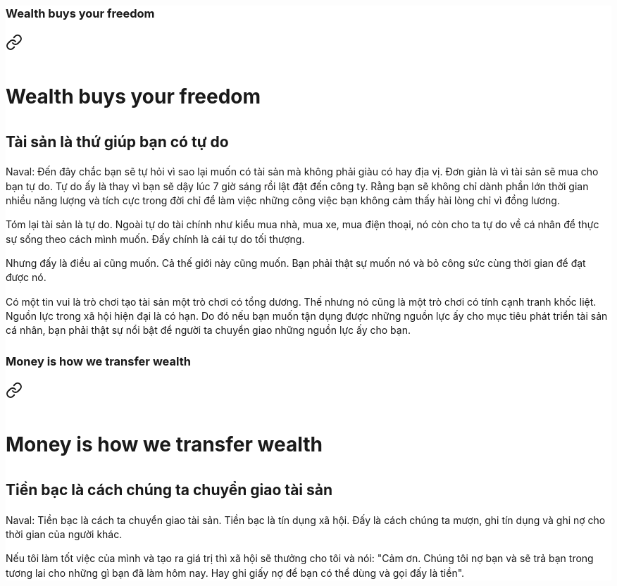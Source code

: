 </div></div>

### Wealth buys your freedom

<div class="transclusion internal-embed is-loaded"><a class="markdown-embed-link" href="/wealth-buys-your-freedom/" aria-label="Open link"><svg xmlns="http://www.w3.org/2000/svg" width="24" height="24" viewBox="0 0 24 24" fill="none" stroke="currentColor" stroke-width="2" stroke-linecap="round" stroke-linejoin="round" class="svg-icon lucide-link"><path d="M10 13a5 5 0 0 0 7.54.54l3-3a5 5 0 0 0-7.07-7.07l-1.72 1.71"></path><path d="M14 11a5 5 0 0 0-7.54-.54l-3 3a5 5 0 0 0 7.07 7.07l1.71-1.71"></path></svg></a><div class="markdown-embed">




# Wealth buys your freedom
Tài sản là thứ giúp bạn có tự do
---
Naval: Đến đây chắc bạn sẽ tự hỏi vì sao lại muốn có tài sản mà không phải giàu có hay địa vị. Đơn giản là vì tài sản sẽ mua cho bạn tự do. Tự do ấy là thay vì bạn sẽ dậy lúc 7 giờ sáng rồi lật đật đến công ty. Rằng bạn sẽ không chỉ dành phần lớn thời gian nhiều năng lượng và tích cực trong đời chỉ để làm việc những công việc bạn không cảm thấy hài lòng chỉ vì đồng lương.

Tóm lại tài sản là tự do. Ngoài tự do tài chính như kiểu mua nhà, mua xe, mua điện thoại, nó còn cho ta tự do về cá nhân để thực sự sống theo cách mình muốn. Đấy chính là cái tự do tối thượng.

Nhưng đấy là điều ai cũng muốn. Cả thế giới này cũng muốn. Bạn phải thật sự muốn nó và bỏ công sức cùng thời gian để đạt được nó.

Có một tin vui là trò chơi tạo tài sản một trò chơi có tổng dương. Thế nhưng nó cũng là một trò chơi có tính cạnh tranh khốc liệt. Nguồn lực trong xã hội hiện đại là có hạn. Do đó nếu bạn muốn tận dụng được những nguồn lực ấy cho mục tiêu phát triển tài sản cá nhân, bạn phải thật sự nổi bật để người ta chuyển giao những nguồn lực ấy cho bạn.

</div></div>
  
### Money is how we transfer wealth

<div class="transclusion internal-embed is-loaded"><a class="markdown-embed-link" href="/money-is-how-we-transfer-wealth/" aria-label="Open link"><svg xmlns="http://www.w3.org/2000/svg" width="24" height="24" viewBox="0 0 24 24" fill="none" stroke="currentColor" stroke-width="2" stroke-linecap="round" stroke-linejoin="round" class="svg-icon lucide-link"><path d="M10 13a5 5 0 0 0 7.54.54l3-3a5 5 0 0 0-7.07-7.07l-1.72 1.71"></path><path d="M14 11a5 5 0 0 0-7.54-.54l-3 3a5 5 0 0 0 7.07 7.07l1.71-1.71"></path></svg></a><div class="markdown-embed">




# Money is how we transfer wealth
Tiền bạc là cách chúng ta chuyển giao tài sản
---
Naval: Tiền bạc là cách ta chuyển giao tài sản. Tiền bạc là tín dụng xã hội. Đấy là cách chúng ta mượn, ghi tín dụng và ghi nợ cho thời gian của người khác.

Nếu tôi làm tốt việc của mình và tạo ra giá trị thì xã hội sẽ thưởng cho tôi và nói: "Cảm ơn. Chúng tôi nợ bạn và sẽ trả bạn trong tương lai cho những gì bạn đã làm hôm nay. Hay ghi giấy nợ để bạn có thể dùng và gọi đấy là tiền".
